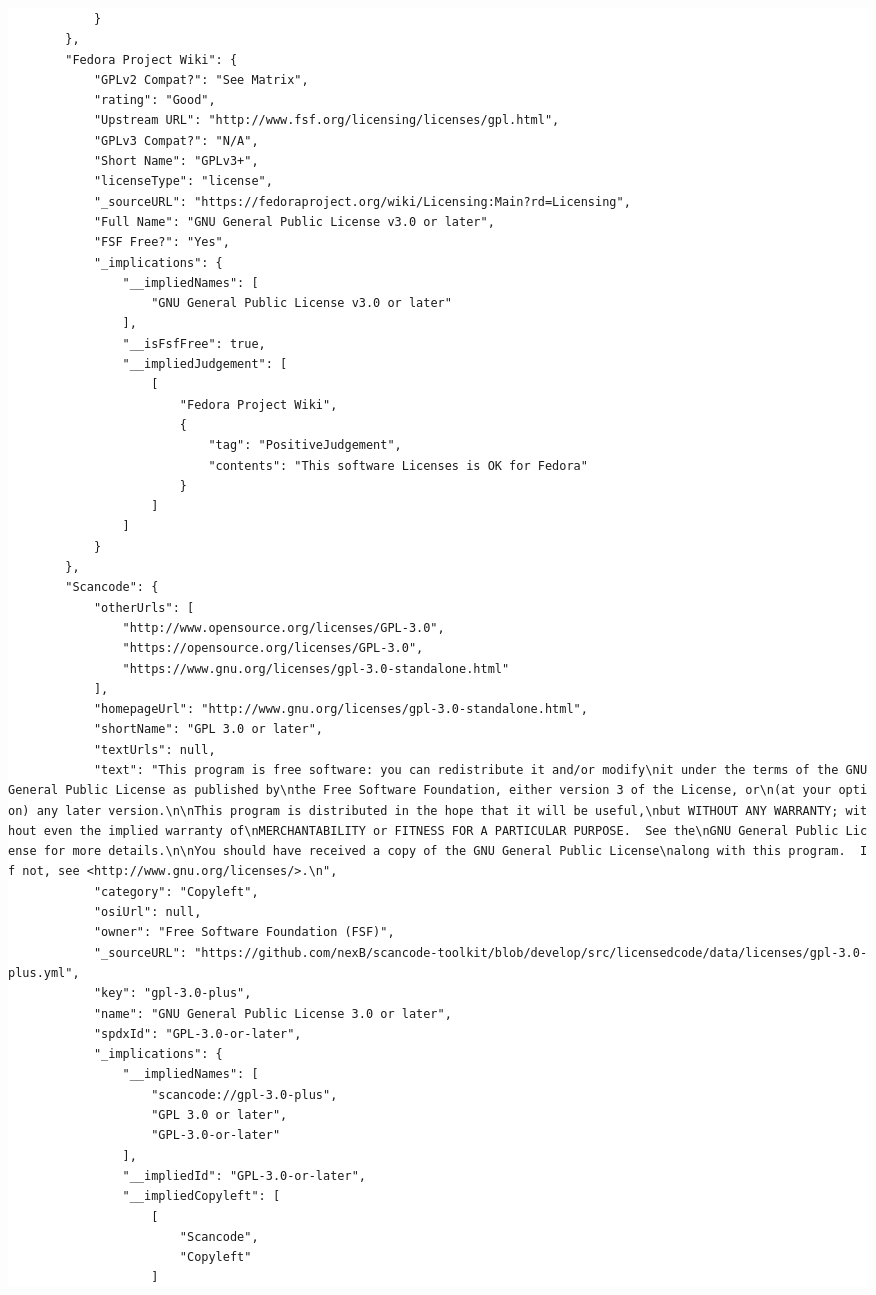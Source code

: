                 }
            },
            "Fedora Project Wiki": {
                "GPLv2 Compat?": "See Matrix",
                "rating": "Good",
                "Upstream URL": "http://www.fsf.org/licensing/licenses/gpl.html",
                "GPLv3 Compat?": "N/A",
                "Short Name": "GPLv3+",
                "licenseType": "license",
                "_sourceURL": "https://fedoraproject.org/wiki/Licensing:Main?rd=Licensing",
                "Full Name": "GNU General Public License v3.0 or later",
                "FSF Free?": "Yes",
                "_implications": {
                    "__impliedNames": [
                        "GNU General Public License v3.0 or later"
                    ],
                    "__isFsfFree": true,
                    "__impliedJudgement": [
                        [
                            "Fedora Project Wiki",
                            {
                                "tag": "PositiveJudgement",
                                "contents": "This software Licenses is OK for Fedora"
                            }
                        ]
                    ]
                }
            },
            "Scancode": {
                "otherUrls": [
                    "http://www.opensource.org/licenses/GPL-3.0",
                    "https://opensource.org/licenses/GPL-3.0",
                    "https://www.gnu.org/licenses/gpl-3.0-standalone.html"
                ],
                "homepageUrl": "http://www.gnu.org/licenses/gpl-3.0-standalone.html",
                "shortName": "GPL 3.0 or later",
                "textUrls": null,
                "text": "This program is free software: you can redistribute it and/or modify\nit under the terms of the GNU General Public License as published by\nthe Free Software Foundation, either version 3 of the License, or\n(at your option) any later version.\n\nThis program is distributed in the hope that it will be useful,\nbut WITHOUT ANY WARRANTY; without even the implied warranty of\nMERCHANTABILITY or FITNESS FOR A PARTICULAR PURPOSE.  See the\nGNU General Public License for more details.\n\nYou should have received a copy of the GNU General Public License\nalong with this program.  If not, see <http://www.gnu.org/licenses/>.\n",
                "category": "Copyleft",
                "osiUrl": null,
                "owner": "Free Software Foundation (FSF)",
                "_sourceURL": "https://github.com/nexB/scancode-toolkit/blob/develop/src/licensedcode/data/licenses/gpl-3.0-plus.yml",
                "key": "gpl-3.0-plus",
                "name": "GNU General Public License 3.0 or later",
                "spdxId": "GPL-3.0-or-later",
                "_implications": {
                    "__impliedNames": [
                        "scancode://gpl-3.0-plus",
                        "GPL 3.0 or later",
                        "GPL-3.0-or-later"
                    ],
                    "__impliedId": "GPL-3.0-or-later",
                    "__impliedCopyleft": [
                        [
                            "Scancode",
                            "Copyleft"
                        ]